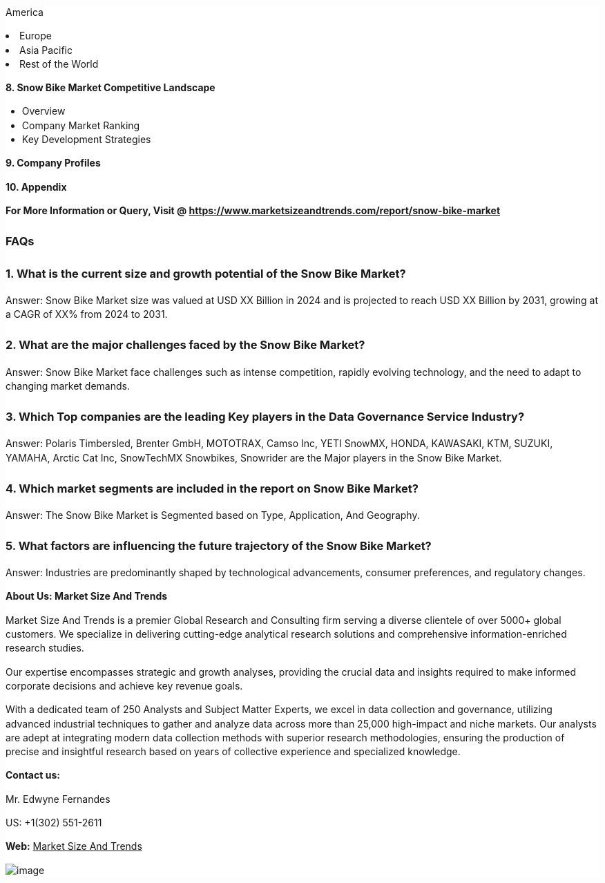 America</span></li><li><span class="">Europe</span></li><li><span class="">Asia Pacific</span></li><li><span class="">Rest of the World</span></li></ul></div><div class="" data-test-id=""><p><strong><span class="">8. Snow Bike Market Competitive Landscape</span></strong></p></div><div class="" data-test-id=""><ul><li><span class="">Overview</span></li><li><span class="">Company Market Ranking</span></li><li><span class="">Key Development Strategies</span></li></ul></div><div class="" data-test-id=""><p><strong><span class="">9. Company Profiles</span></strong></p></div><div class="" data-test-id=""><p><strong><span class="">10. Appendix</span></strong></p></div><div class="" data-test-id=""><p><strong><span class="">For More Information or Query, Visit @ <a href="https://www.marketsizeandtrends.com/report/snow-bike-market" target="_blank">https://www.marketsizeandtrends.com/report/snow-bike-market</a></span></strong></p></div><div class="" data-test-id=""><div class="article-main__content" data-test-id="publishing-text-block"><h3><strong><span class="">FAQs</span></strong></h3></div><div class="article-main__content" data-test-id="publishing-text-block"><h3><span class="">1. What is the current size and growth potential of the Snow Bike Market?</span></h3></div><div class="article-main__content" data-test-id="publishing-text-block"><p><span class="font-[700]">Answer</span><span class="">: Snow Bike Market size was valued at USD XX Billion in 2024 and is projected to reach USD XX Billion by 2031, growing at a CAGR of XX% from 2024 to 2031.</span></p></div><div class="article-main__content" data-test-id="publishing-text-block"><h3><span class="">2. What are the major challenges faced by the Snow Bike Market?</span></h3></div><div class="article-main__content" data-test-id="publishing-text-block"><p><span class="font-[700]">Answer</span><span class="">: Snow Bike Market face challenges such as intense competition, rapidly evolving technology, and the need to adapt to changing market demands.</span></p></div><div class="article-main__content" data-test-id="publishing-text-block"><h3><span class="">3. Which Top companies are the leading Key players in the Data Governance Service Industry?</span></h3></div><div class="article-main__content" data-test-id="publishing-text-block"><p><span class="font-[700]">Answer</span><span class="">: Polaris Timbersled, Brenter GmbH, MOTOTRAX, Camso Inc, YETI SnowMX, HONDA, KAWASAKI, KTM, SUZUKI, YAMAHA, Arctic Cat Inc, SnowTechMX Snowbikes, Snowrider are the Major players in the Snow Bike Market.</span></p></div><div class="article-main__content" data-test-id="publishing-text-block"><h3><span class="">4. Which market segments are included in the report on Snow Bike Market?</span></h3></div><div class="article-main__content" data-test-id="publishing-text-block"><p><span class="font-[700]">Answer</span><span class="">: The Snow Bike Market is Segmented based on Type, Application, And Geography.</span></p></div><div class="article-main__content" data-test-id="publishing-text-block"><h3><span class="">5. What factors are influencing the future trajectory of the Snow Bike Market?</span></h3></div><div class="article-main__content" data-test-id="publishing-text-block"><p><span class="font-[700]">Answer:</span><span class="">&nbsp;Industries are predominantly shaped by technological advancements, consumer preferences, and regulatory changes.</span></p></div><p><strong><span class="">About Us: Market Size And Trends</span></strong></p></div><div class="" data-test-id=""><p><span class="">Market Size And Trends is a premier Global Research and Consulting firm serving a diverse clientele of over 5000+ global customers. We specialize in delivering cutting-edge analytical research solutions and comprehensive information-enriched research studies.</span></p></div><div class="" data-test-id=""><p><span class="">Our expertise encompasses strategic and growth analyses, providing the crucial data and insights required to make informed corporate decisions and achieve key revenue goals.</span></p></div><div class="" data-test-id=""><p><span class="">With a dedicated team of 250 Analysts and Subject Matter Experts, we excel in data collection and governance, utilizing advanced industrial techniques to gather and analyze data across more than 25,000 high-impact and niche markets. Our analysts are adept at integrating modern data collection methods with superior research methodologies, ensuring the production of precise and insightful research based on years of collective experience and specialized knowledge.</span></p></div><div class="" data-test-id=""><p><strong><span class="">Contact us:</span></strong></p></div><div class="" data-test-id=""><p><span class="">Mr. Edwyne Fernandes</span></p></div><div class="" data-test-id=""><p><span class="">US: +1(302) 551-2611<br /></span></p><p><span class=""><strong>Web:</strong> <a href="https://www.marketsizeandtrends.com/" target="_blank">Market Size And Trends</a></span></p></div>
![image](https://github.com/user-attachments/assets/7fa52f2d-15c2-47cc-96ee-7ceab23c4979)
